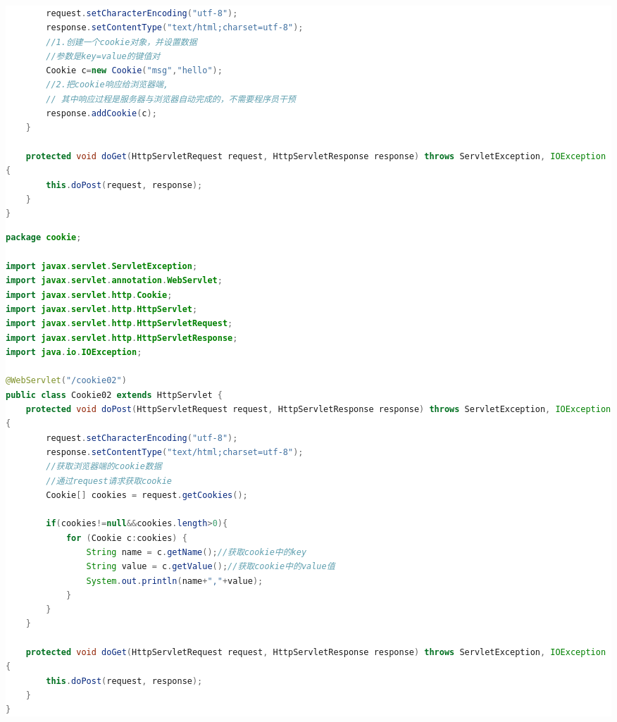 ```Java
        request.setCharacterEncoding("utf-8");
        response.setContentType("text/html;charset=utf-8");
        //1.创建一个cookie对象，并设置数据
        //参数是key=value的键值对
        Cookie c=new Cookie("msg","hello");
        //2.把cookie响应给浏览器端,
        // 其中响应过程是服务器与浏览器自动完成的，不需要程序员干预
        response.addCookie(c);
    }

    protected void doGet(HttpServletRequest request, HttpServletResponse response) throws ServletException, IOException {
        this.doPost(request, response);
    }
}
```

```Java
package cookie;

import javax.servlet.ServletException;
import javax.servlet.annotation.WebServlet;
import javax.servlet.http.Cookie;
import javax.servlet.http.HttpServlet;
import javax.servlet.http.HttpServletRequest;
import javax.servlet.http.HttpServletResponse;
import java.io.IOException;

@WebServlet("/cookie02")
public class Cookie02 extends HttpServlet {
    protected void doPost(HttpServletRequest request, HttpServletResponse response) throws ServletException, IOException {
        request.setCharacterEncoding("utf-8");
        response.setContentType("text/html;charset=utf-8");
        //获取浏览器端的cookie数据
        //通过request请求获取cookie
        Cookie[] cookies = request.getCookies();
        
        if(cookies!=null&&cookies.length>0){
            for (Cookie c:cookies) {
                String name = c.getName();//获取cookie中的key
                String value = c.getValue();//获取cookie中的value值
                System.out.println(name+","+value);
            }
        }
    }

    protected void doGet(HttpServletRequest request, HttpServletResponse response) throws ServletException, IOException {
        this.doPost(request, response);
    }
}
```
